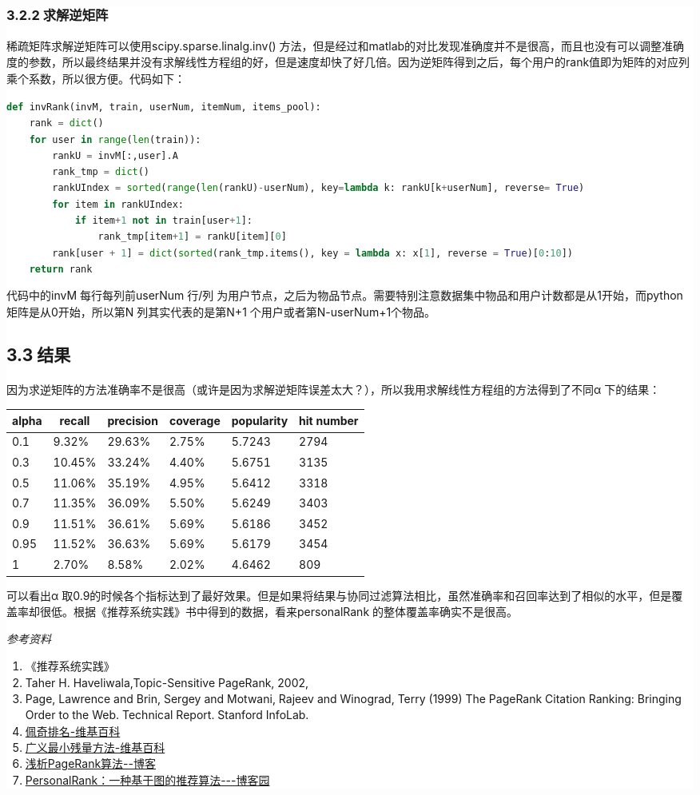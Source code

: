 ### 3.2.2 求解逆矩阵
稀疏矩阵求解逆矩阵可以使用scipy.sparse.linalg.inv() 方法，但是经过和matlab的对比发现准确度并不是很高，而且也没有可以调整准确度的参数，所以最终结果并没有求解线性方程组的好，但是速度却快了好几倍。因为逆矩阵得到之后，每个用户的rank值即为矩阵的对应列乘个系数，所以很方便。代码如下：
```python
def invRank(invM, train, userNum, itemNum, items_pool):
    rank = dict()
    for user in range(len(train)):
        rankU = invM[:,user].A
        rank_tmp = dict()
        rankUIndex = sorted(range(len(rankU)-userNum), key=lambda k: rankU[k+userNum], reverse= True)
        for item in rankUIndex:
            if item+1 not in train[user+1]:
                rank_tmp[item+1] = rankU[item][0]
        rank[user + 1] = dict(sorted(rank_tmp.items(), key = lambda x: x[1], reverse = True)[0:10])
    return rank
```
代码中的invM 每行每列前userNum 行/列 为用户节点，之后为物品节点。需要特别注意数据集中物品和用户计数都是从1开始，而python 矩阵是从0开始，所以第N 列其实代表的是第N+1 个用户或者第N-userNum+1个物品。



## 3.3 结果
因为求逆矩阵的方法准确率不是很高（或许是因为求解逆矩阵误差太大？），所以我用求解线性方程组的方法得到了不同α 下的结果：

alpha   | recall    | precision | coverage  | popularity    | hit number
---     | ---       | ---       | ---       | ---           |  ---
0.1     | 9.32%     | 29.63%    | 2.75%     | 5.7243        | 2794
0.3     | 10.45%    | 33.24%    | 4.40%     | 5.6751        | 3135
0.5     | 11.06%    | 35.19%    | 4.95%     | 5.6412        | 3318
0.7     | 11.35%    | 36.09%    | 5.50%     | 5.6249        | 3403
0.9     | 11.51%    | 36.61%    | 5.69%     | 5.6186        | 3452
0.95    | 11.52%    | 36.63%    | 5.69%     | 5.6179        | 3454
1       | 2.70%     | 8.58%     | 2.02%     | 4.6462        | 809


可以看出α 取0.9的时候各个指标达到了最好效果。但是如果将结果与协同过滤算法相比，虽然准确率和召回率达到了相似的水平，但是覆盖率却很低。根据《推荐系统实践》书中得到的数据，看来personalRank 的整体覆盖率确实不是很高。


*参考资料*
1. <span id="1"></span>《推荐系统实践》
2. <span id="2"></span>Taher H. Haveliwala,Topic-Sensitive PageRank, 2002, 
3. <span id="3"></span>Page, Lawrence and Brin, Sergey and Motwani, Rajeev and Winograd, Terry (1999) The PageRank Citation Ranking: Bringing Order to the Web. Technical Report. Stanford InfoLab.
4. <span id="4"></span>[佩奇排名-维基百科](https://zh.wikipedia.org/zh-hans/%E4%BD%A9%E5%A5%87%E6%8E%92%E5%90%8D?oldformat=true)
5. <span id="5"></span>[广义最小残量方法-维基百科](https://zh.wikipedia.org/wiki/%E5%B9%BF%E4%B9%89%E6%9C%80%E5%B0%8F%E6%AE%8B%E9%87%8F%E6%96%B9%E6%B3%95?oldformat=true)
6. [浅析PageRank算法--博客](http://blog.codinglabs.org/articles/intro-to-pagerank.html)
7. [PersonalRank：一种基于图的推荐算法---博客园](http://www.cnblogs.com/zhangchaoyang/articles/5470763.html)

